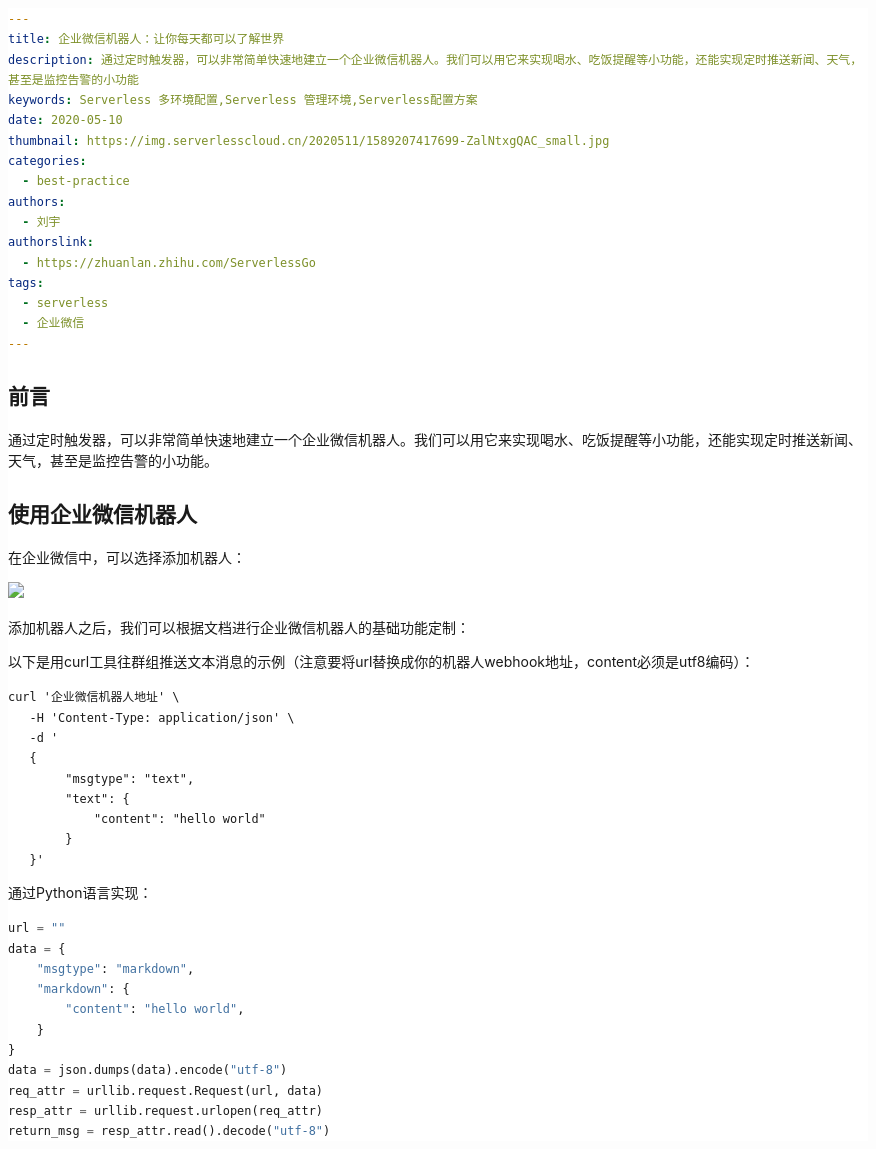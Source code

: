 ```yaml
---
title: 企业微信机器人：让你每天都可以了解世界
description: 通过定时触发器，可以非常简单快速地建立一个企业微信机器人。我们可以用它来实现喝水、吃饭提醒等小功能，还能实现定时推送新闻、天气，甚至是监控告警的小功能
keywords: Serverless 多环境配置,Serverless 管理环境,Serverless配置方案
date: 2020-05-10
thumbnail: https://img.serverlesscloud.cn/2020511/1589207417699-ZalNtxgQAC_small.jpg
categories:
  - best-practice
authors:
  - 刘宇
authorslink:
  - https://zhuanlan.zhihu.com/ServerlessGo
tags:
  - serverless
  - 企业微信
---
```


## 前言

通过定时触发器，可以非常简单快速地建立一个企业微信机器人。我们可以用它来实现喝水、吃饭提醒等小功能，还能实现定时推送新闻、天气，甚至是监控告警的小功能。

## 使用企业微信机器人

在企业微信中，可以选择添加机器人：

![](https://img.serverlesscloud.cn/202058/2-9-1.png)

添加机器人之后，我们可以根据文档进行企业微信机器人的基础功能定制：

以下是用curl工具往群组推送文本消息的示例（注意要将url替换成你的机器人webhook地址，content必须是utf8编码）：

```text
curl '企业微信机器人地址' \
   -H 'Content-Type: application/json' \
   -d '
   {
        "msgtype": "text",
        "text": {
            "content": "hello world"
        }
   }'
```

通过Python语言实现：

```python
url = ""
data = {
    "msgtype": "markdown",
    "markdown": {
        "content": "hello world",
    }
}
data = json.dumps(data).encode("utf-8")
req_attr = urllib.request.Request(url, data)
resp_attr = urllib.request.urlopen(req_attr)
return_msg = resp_attr.read().decode("utf-8")
```
